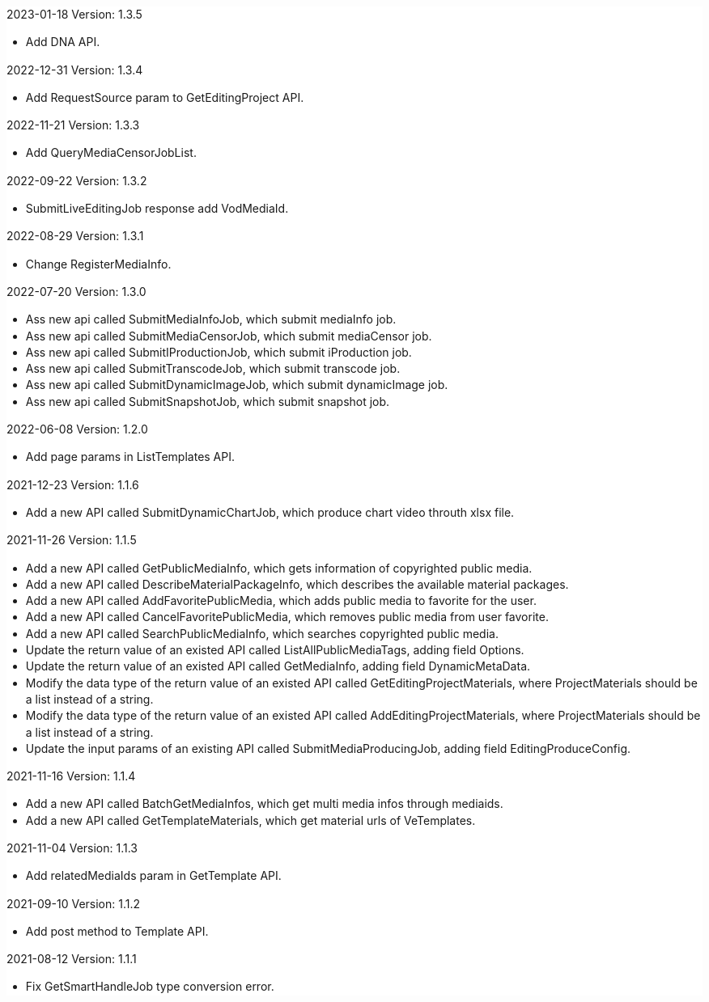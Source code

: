2023-01-18 Version: 1.3.5
- Add DNA API.

2022-12-31 Version: 1.3.4
- Add RequestSource param to GetEditingProject API.

2022-11-21 Version: 1.3.3
- Add QueryMediaCensorJobList.

2022-09-22 Version: 1.3.2
- SubmitLiveEditingJob response add VodMediaId.

2022-08-29 Version: 1.3.1
- Change RegisterMediaInfo.

2022-07-20 Version: 1.3.0
- Ass new api called SubmitMediaInfoJob, which submit mediaInfo job.
- Ass new api called SubmitMediaCensorJob, which submit mediaCensor job.
- Ass new api called SubmitIProductionJob, which submit iProduction job.
- Ass new api called SubmitTranscodeJob, which submit transcode job.
- Ass new api called SubmitDynamicImageJob, which submit dynamicImage job.
- Ass new api called SubmitSnapshotJob, which submit snapshot job.

2022-06-08 Version: 1.2.0
- Add page params in ListTemplates API.

2021-12-23 Version: 1.1.6
- Add a new API called SubmitDynamicChartJob, which produce chart video throuth xlsx file.

2021-11-26 Version: 1.1.5
- Add a new API called GetPublicMediaInfo, which gets information of copyrighted public media.
- Add a new API called DescribeMaterialPackageInfo, which describes the available material packages.
- Add a new API called AddFavoritePublicMedia, which adds public media to favorite for the user.
- Add a new API called CancelFavoritePublicMedia, which removes public media from user favorite.
- Add a new API called SearchPublicMediaInfo, which searches copyrighted public media.
- Update the return value of an existed API called ListAllPublicMediaTags, adding field Options.
- Update the return value of an existed API called GetMediaInfo, adding field DynamicMetaData.
- Modify the data type of the return value of an existed API called GetEditingProjectMaterials, where ProjectMaterials should be a list instead of a string.
- Modify the data type of the return value of an existed API called AddEditingProjectMaterials, where ProjectMaterials should be a list instead of a string.
- Update the input params of an existing API called SubmitMediaProducingJob, adding field EditingProduceConfig.

2021-11-16 Version: 1.1.4
- Add a new API called BatchGetMediaInfos, which get multi media infos through mediaids.
- Add a new API called GetTemplateMaterials, which get material urls of VeTemplates.

2021-11-04 Version: 1.1.3
- Add relatedMediaIds param in GetTemplate API.

2021-09-10 Version: 1.1.2
- Add post method to Template API.

2021-08-12 Version: 1.1.1
- Fix GetSmartHandleJob type conversion error.
